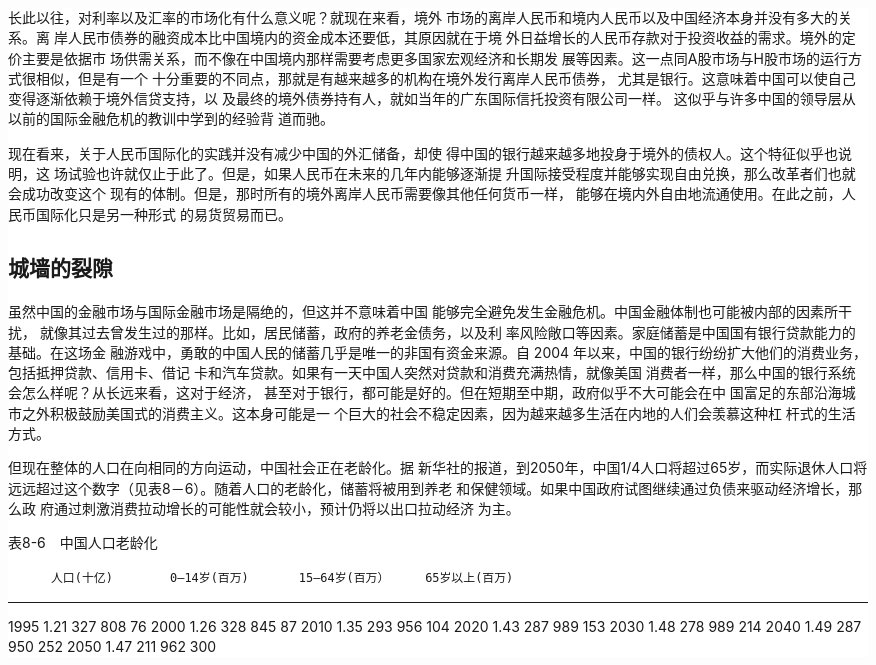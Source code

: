 [^8-6]: 《点心销售250亿美元》，彭博社，2011年9月5日。

  长此以往，对利率以及汇率的市场化有什么意义呢？就现在来看，境外
市场的离岸人民币和境内人民币以及中国经济本身并没有多大的关系。离
岸人民市债券的融资成本比中国境内的资金成本还要低，其原因就在于境
外日益增长的人民币存款对于投资收益的需求。境外的定价主要是依据市
场供需关系，而不像在中国境内那样需要考虑更多国家宏观经济和长期发
展等因素。这一点同A股市场与H股市场的运行方式很相似，但是有一个
十分重要的不同点，那就是有越来越多的机构在境外发行离岸人民币债券，
尤其是银行。这意味着中国可以使自己变得逐渐依赖于境外信贷支持，以
及最终的境外债券持有人，就如当年的广东国际信托投资有限公司一样。
这似乎与许多中国的领导层从以前的国际金融危机的教训中学到的经验背
道而驰。

  现在看来，关于人民币国际化的实践并没有减少中国的外汇储备，却使
得中国的银行越来越多地投身于境外的债权人。这个特征似乎也说明，这
场试验也许就仅止于此了。但是，如果人民币在未来的几年内能够逐渐提
升国际接受程度并能够实现自由兑换，那么改革者们也就会成功改变这个
现有的体制。但是，那时所有的境外离岸人民币需要像其他任何货币一样，
能够在境内外自由地流通使用。在此之前，人民币国际化只是另一种形式
的易货贸易而已。

## 城墙的裂隙

  虽然中国的金融市场与国际金融市场是隔绝的，但这并不意味着中国
能够完全避免发生金融危机。中国金融体制也可能被内部的因素所干扰，
就像其过去曾发生过的那样。比如，居民储蓄，政府的养老金债务，以及利
率风险敞口等因素。家庭储蓄是中国国有银行贷款能力的基础。在这场金
融游戏中，勇敢的中国人民的储蓄几乎是唯一的非国有资金来源。自 2004
年以来，中国的银行纷纷扩大他们的消费业务，包括抵押贷款、信用卡、借记
卡和汽车贷款。如果有一天中国人突然对贷款和消费充满热情，就像美国
消费者一样，那么中国的银行系统会怎么样呢？从长远来看，这对于经济，
甚至对于银行，都可能是好的。但在短期至中期，政府似乎不大可能会在中
国富足的东部沿海城市之外积极鼓励美国式的消费主义。这本身可能是一
个巨大的社会不稳定因素，因为越来越多生活在内地的人们会羡慕这种杠
杆式的生活方式。

  但现在整体的人口在向相同的方向运动，中国社会正在老龄化。据
新华社的报道，到2050年，中国1/4人口将超过65岁，而实际退休人口将
远远超过这个数字（见表8－6）。随着人口的老龄化，储蓄将被用到养老
和保健领域。如果中国政府试图继续通过负债来驱动经济增长，那么政
府通过刺激消费拉动增长的可能性就会较小，预计仍将以出口拉动经济
为主。

表8-6　中国人口老龄化

          人口(十亿)        0—14岁(百万)       15—64岁(百万）     65岁以上(百万)
------  ------------   -----------------   -----------------   -----------------
1995            1.21                327                 808                   76
2000            1.26                328                 845                   87
2010            1.35                293                 956                  104
2020            1.43                287                 989                  153
2030            1.48                278                 989                  214
2040            1.49                287                 950                  252
2050            1.47                211                 962                  300


[^8-1]: 《地方政府融资平台贷款情况分析》，中国人民银行《2010年中国区域金融运行报告》，专栏2。
[^8-2]: 中华人民共和国审计结果公告2011年第35号，又见中华人民共和国审计署网站：www.audit. gov.cn
[^8-3]: 债券发行收入被纳人中国财政预算。从2000年开始，债务的利息支出成为了预算的一部分，但是债务到期偿付本金并不包括在内。
[^8-4]: ［美」鲍勃·戴维斯（BobDavis）：《周小川为人民币改革巧施木马计？》（Were China’s Leaders Conned？）《华尔街日报》网络版，2011年6月2日。文章援引北京知情人士的话报道说，2009年，周小川成功说服中国领导人批准了他的人民币国际化构想，他之所以能够成功，一个重要的原因是，他运用了一种特洛伊木马策略，利用经济民族主义的说辞来推行自己的议事日程，通过使人民币更依赖市场力量而不是行政命令，最终实现国家放松对经济的控制。而事实上人民币国际化这个故事本身正确与否并不重要。
[^8-5]: 《跨境贸易人民币结算为外汇储备上升施加了压力》，《人民日报》网络版，2011年7月29日。
[^8-7]: 从2008年开始，中国政府开始继续执行2001年的老政策，由支付10%的上市公司股票给社保基金。即便是这样，社保基金仍然处于资金不足的状态。
[^8-8]: Nolan在2001年曾深入探讨了在全球产业整合背景之下的国有企业改革。